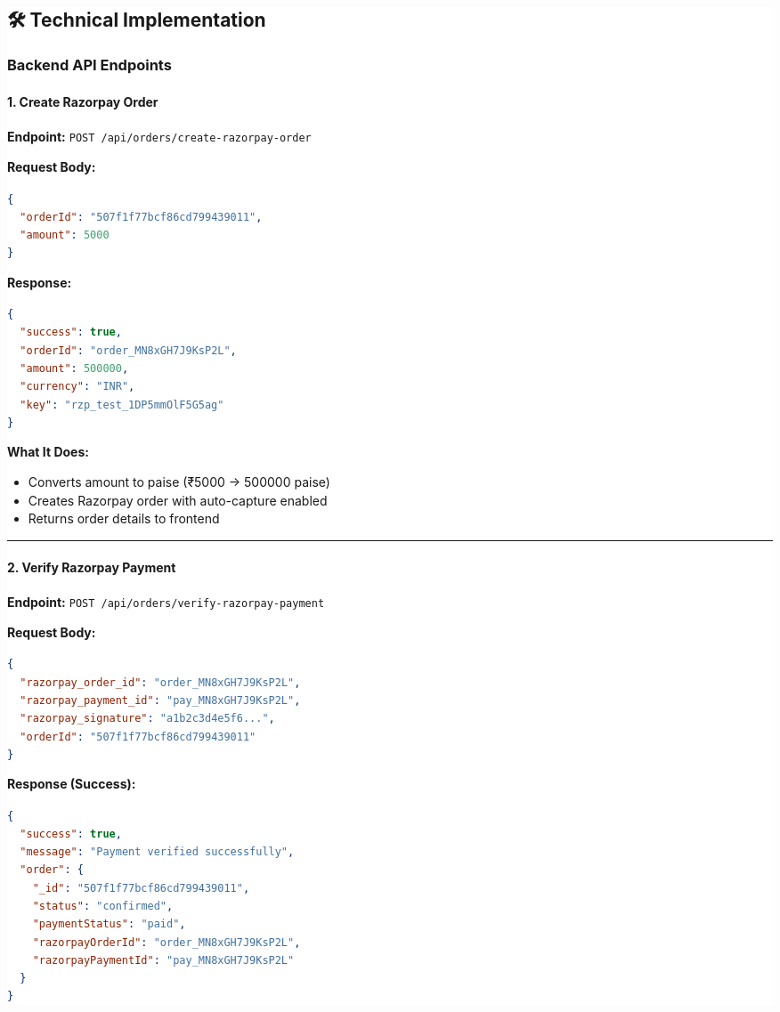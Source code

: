 
## 🛠️ Technical Implementation

### Backend API Endpoints

#### 1. Create Razorpay Order

**Endpoint:** `POST /api/orders/create-razorpay-order`

**Request Body:**
```json
{
  "orderId": "507f1f77bcf86cd799439011",
  "amount": 5000
}
```

**Response:**
```json
{
  "success": true,
  "orderId": "order_MN8xGH7J9KsP2L",
  "amount": 500000,
  "currency": "INR",
  "key": "rzp_test_1DP5mmOlF5G5ag"
}
```

**What It Does:**
- Converts amount to paise (₹5000 → 500000 paise)
- Creates Razorpay order with auto-capture enabled
- Returns order details to frontend

---

#### 2. Verify Razorpay Payment

**Endpoint:** `POST /api/orders/verify-razorpay-payment`

**Request Body:**
```json
{
  "razorpay_order_id": "order_MN8xGH7J9KsP2L",
  "razorpay_payment_id": "pay_MN8xGH7J9KsP2L",
  "razorpay_signature": "a1b2c3d4e5f6...",
  "orderId": "507f1f77bcf86cd799439011"
}
```

**Response (Success):**
```json
{
  "success": true,
  "message": "Payment verified successfully",
  "order": {
    "_id": "507f1f77bcf86cd799439011",
    "status": "confirmed",
    "paymentStatus": "paid",
    "razorpayOrderId": "order_MN8xGH7J9KsP2L",
    "razorpayPaymentId": "pay_MN8xGH7J9KsP2L"
  }
}
```
